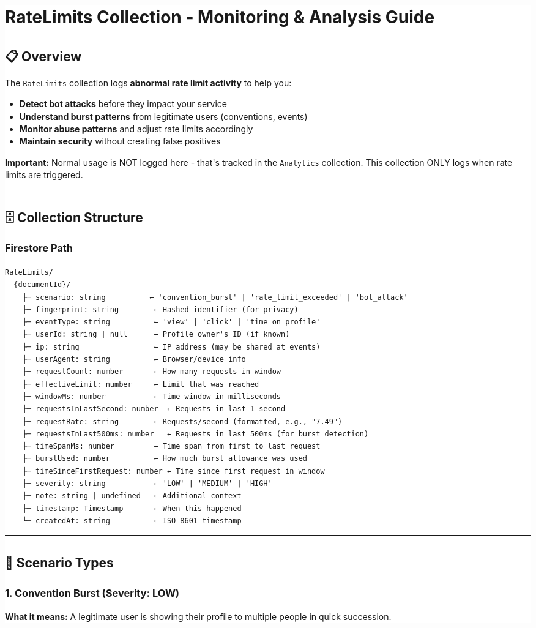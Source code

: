 # RateLimits Collection - Monitoring & Analysis Guide

## 📋 Overview

The `RateLimits` collection logs **abnormal rate limit activity** to help you:
- **Detect bot attacks** before they impact your service
- **Understand burst patterns** from legitimate users (conventions, events)
- **Monitor abuse patterns** and adjust rate limits accordingly
- **Maintain security** without creating false positives

**Important:** Normal usage is NOT logged here - that's tracked in the `Analytics` collection. This collection ONLY logs when rate limits are triggered.

---

## 🗄️ Collection Structure

### Firestore Path
```
RateLimits/
  {documentId}/
    ├─ scenario: string          ← 'convention_burst' | 'rate_limit_exceeded' | 'bot_attack'
    ├─ fingerprint: string        ← Hashed identifier (for privacy)
    ├─ eventType: string          ← 'view' | 'click' | 'time_on_profile'
    ├─ userId: string | null      ← Profile owner's ID (if known)
    ├─ ip: string                 ← IP address (may be shared at events)
    ├─ userAgent: string          ← Browser/device info
    ├─ requestCount: number       ← How many requests in window
    ├─ effectiveLimit: number     ← Limit that was reached
    ├─ windowMs: number           ← Time window in milliseconds
    ├─ requestsInLastSecond: number  ← Requests in last 1 second
    ├─ requestRate: string        ← Requests/second (formatted, e.g., "7.49")
    ├─ requestsInLast500ms: number   ← Requests in last 500ms (for burst detection)
    ├─ timeSpanMs: number         ← Time span from first to last request
    ├─ burstUsed: number          ← How much burst allowance was used
    ├─ timeSinceFirstRequest: number ← Time since first request in window
    ├─ severity: string           ← 'LOW' | 'MEDIUM' | 'HIGH'
    ├─ note: string | undefined   ← Additional context
    ├─ timestamp: Timestamp       ← When this happened
    └─ createdAt: string          ← ISO 8601 timestamp
```

---

## 🎯 Scenario Types

### 1. **Convention Burst** (Severity: LOW)
**What it means:** A legitimate user is showing their profile to multiple people in quick succession.
